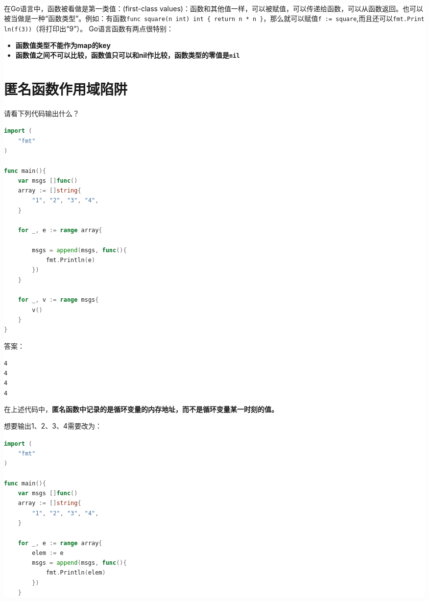 在Go语言中，函数被看做是第一类值：(first-class values)：函数和其他值一样，可以被赋值，可以传递给函数，可以从函数返回。也可以被当做是一种“函数类型”。例如：有函数`func square(n int) int { return n * n }`，那么就可以赋值`f := square`,而且还可以`fmt.Println(f(3))`（将打印出“9”）。
Go语言函数有两点很特别：

-   **函数值类型不能作为map的key**
-   **函数值之间不可以比较，函数值只可以和nil作比较，函数类型的零值是`nil`**

# 匿名函数作用域陷阱

请看下列代码输出什么？



```go
import (
	"fmt"
)

func main(){
	var msgs []func()
	array := []string{
		"1", "2", "3", "4",
	}

	for _, e := range array{

		msgs = append(msgs, func(){
			fmt.Println(e)
		})
	}

	for _, v := range msgs{
		v()
	}
}
```



答案：

```
4
4
4
4
```

在上述代码中，**匿名函数中记录的是循环变量的内存地址，而不是循环变量某一时刻的值。**

想要输出1、2、3、4需要改为：

```go
import (
	"fmt"
)

func main(){
	var msgs []func()
	array := []string{
		"1", "2", "3", "4",
	}

	for _, e := range array{
		elem := e
		msgs = append(msgs, func(){
			fmt.Println(elem)
		})
	}
```